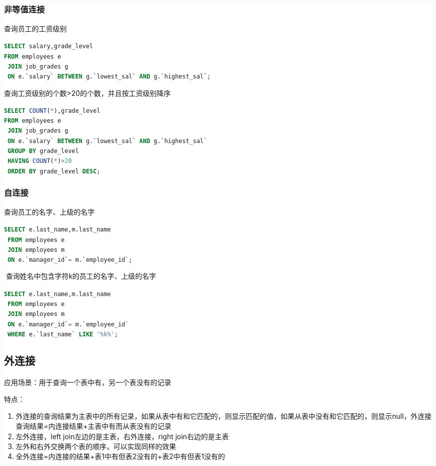 

### 非等值连接

查询员工的工资级别
```sql
SELECT salary,grade_level
FROM employees e
 JOIN job_grades g
 ON e.`salary` BETWEEN g.`lowest_sal` AND g.`highest_sal`;
```



 查询工资级别的个数>20的个数，并且按工资级别降序

```sql
SELECT COUNT(*),grade_level
FROM employees e
 JOIN job_grades g
 ON e.`salary` BETWEEN g.`lowest_sal` AND g.`highest_sal`
 GROUP BY grade_level
 HAVING COUNT(*)>20
 ORDER BY grade_level DESC;
```



### 自连接

 查询员工的名字、上级的名字
```sql
SELECT e.last_name,m.last_name
 FROM employees e
 JOIN employees m
 ON e.`manager_id`= m.`employee_id`;
```


 查询姓名中包含字符k的员工的名字、上级的名字
```sql
SELECT e.last_name,m.last_name
 FROM employees e
 JOIN employees m
 ON e.`manager_id`= m.`employee_id`
 WHERE e.`last_name` LIKE '%k%';
```



## 外连接

 应用场景：用于查询一个表中有，另一个表没有的记录

 特点：

1. 外连接的查询结果为主表中的所有记录，如果从表中有和它匹配的，则显示匹配的值，如果从表中没有和它匹配的，则显示null，外连接查询结果=内连接结果+主表中有而从表没有的记录
1. 左外连接，left join左边的是主表，右外连接，right join右边的是主表
1. 左外和右外交换两个表的顺序，可以实现同样的效果
1. 全外连接=内连接的结果+表1中有但表2没有的+表2中有但表1没有的

